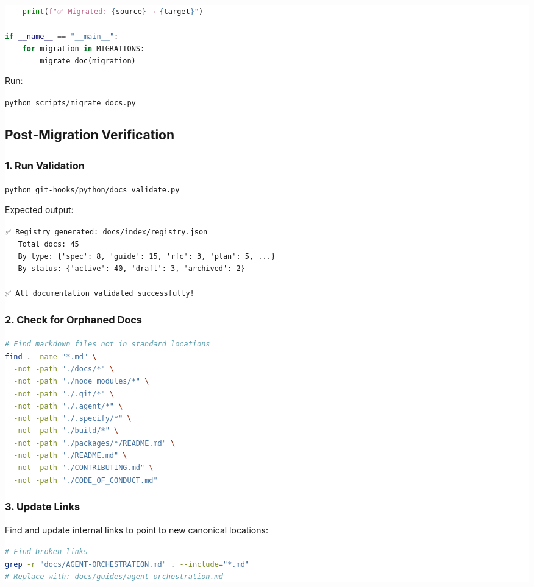 ```python
    print(f"✅ Migrated: {source} → {target}")

if __name__ == "__main__":
    for migration in MIGRATIONS:
        migrate_doc(migration)
```

Run:

```bash
python scripts/migrate_docs.py
```

## Post-Migration Verification

### 1. Run Validation

```bash
python git-hooks/python/docs_validate.py
```

Expected output:

```
✅ Registry generated: docs/index/registry.json
   Total docs: 45
   By type: {'spec': 8, 'guide': 15, 'rfc': 3, 'plan': 5, ...}
   By status: {'active': 40, 'draft': 3, 'archived': 2}

✅ All documentation validated successfully!
```

### 2. Check for Orphaned Docs

```bash
# Find markdown files not in standard locations
find . -name "*.md" \
  -not -path "./docs/*" \
  -not -path "./node_modules/*" \
  -not -path "./.git/*" \
  -not -path "./.agent/*" \
  -not -path "./.specify/*" \
  -not -path "./build/*" \
  -not -path "./packages/*/README.md" \
  -not -path "./README.md" \
  -not -path "./CONTRIBUTING.md" \
  -not -path "./CODE_OF_CONDUCT.md"
```

### 3. Update Links

Find and update internal links to point to new canonical locations:

```bash
# Find broken links
grep -r "docs/AGENT-ORCHESTRATION.md" . --include="*.md"
# Replace with: docs/guides/agent-orchestration.md
```
